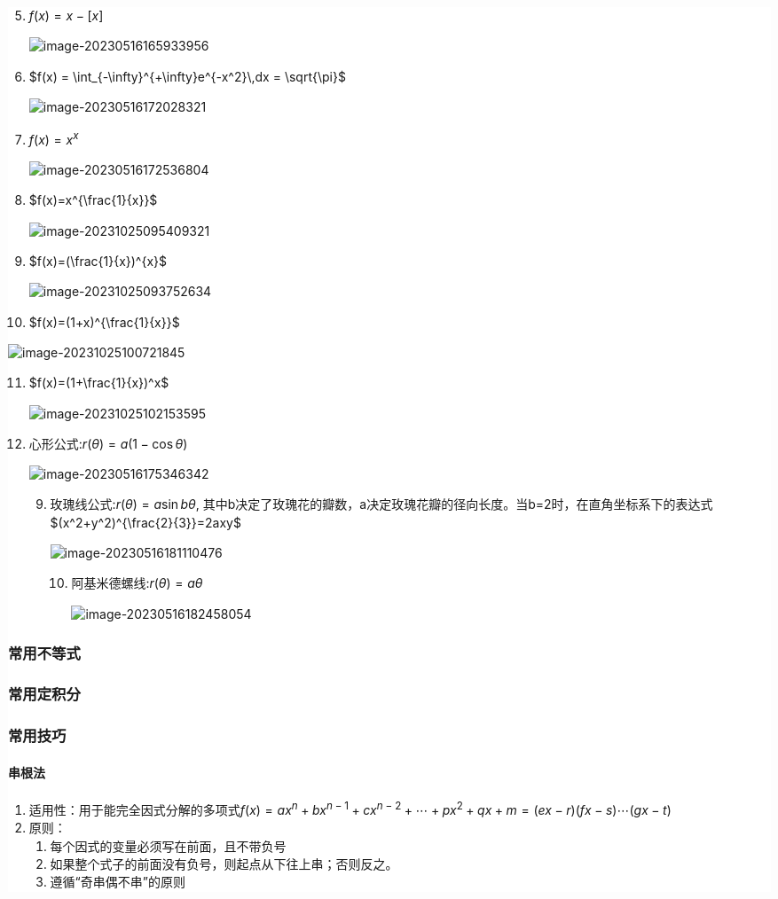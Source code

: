 5. $f(x)=x-[x]$

   ![image-20230516165933956](https://gitee.com/fangcongss/blog-pic/raw/master/img/image-20230516165933956.png)

6. $f(x) = \int_{-\infty}^{+\infty}e^{-x^2}\,dx = \sqrt{\pi}$

   ![image-20230516172028321](https://gitee.com/fangcongss/blog-pic/raw/master/img/image-20230516172028321.png)

7. $f(x)=x^x$

   ![image-20230516172536804](https://gitee.com/fangcongss/blog-pic/raw/master/img/image-20230516172536804.png)


8. $f(x)=x^{\frac{1}{x}}$

   ![image-20231025095409321](https://gitee.com/fangcongss/blog-pic/raw/master/img/image-20231025095409321.png)

9. $f(x)=(\frac{1}{x})^{x}$

   ![image-20231025093752634](https://gitee.com/fangcongss/blog-pic/raw/master/img/image-20231025093752634.png)

10. $f(x)=(1+x)^{\frac{1}{x}}$

![image-20231025100721845](https://gitee.com/fangcongss/blog-pic/raw/master/img/image-20231025100721845.png)

11. $f(x)=(1+\frac{1}{x})^x$

    ![image-20231025102153595](https://gitee.com/fangcongss/blog-pic/raw/master/img/image-20231025102153595.png)

1. 心形公式:$r(\theta) = a(1-\cos\theta)$

   ![image-20230516175346342](https://gitee.com/fangcongss/blog-pic/raw/master/img/image-20230516175346342.png)

   9. 玫瑰线公式:$r(\theta) =a\sin b\theta$, 其中b决定了玫瑰花的瓣数，a决定玫瑰花瓣的径向长度。当b=2时，在直角坐标系下的表达式$(x^2+y^2)^{\frac{2}{3}}=2axy$

      ![image-20230516181110476](https://gitee.com/fangcongss/blog-pic/raw/master/img/image-20230516181110476.png)

      10. 阿基米德螺线:$r(\theta) = a\theta$

          ![image-20230516182458054](https://gitee.com/fangcongss/blog-pic/raw/master/img/image-20230516182458054.png)

### 常用不等式



### 常用定积分



### 常用技巧

#### 串根法

1. 适用性：用于能完全因式分解的多项式$f(x)=ax^n + bx^{n-1}+cx^{n-2}+\cdots + px^2+qx+m = (ex-r)(fx-s)\cdots (gx-t)$
2. 原则：
   1. 每个因式的变量必须写在前面，且不带负号
   2. 如果整个式子的前面没有负号，则起点从下往上串；否则反之。
   3. 遵循“奇串偶不串”的原则
